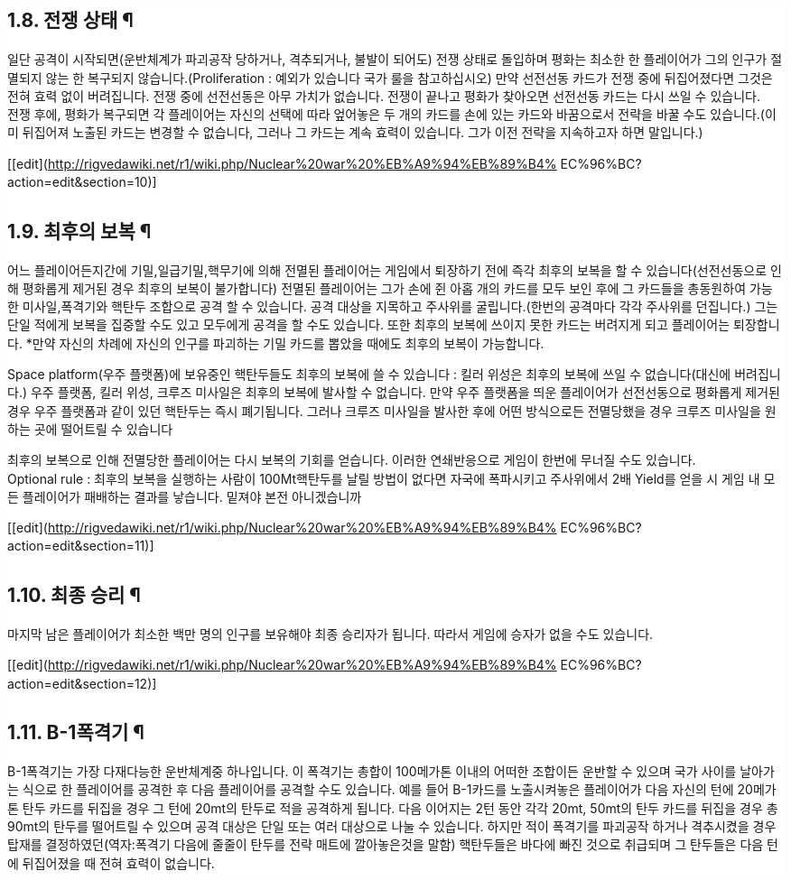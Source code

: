 ## 1.8. 전쟁 상태 ¶

일단 공격이 시작되면(운반체계가 파괴공작 당하거나, 격추되거나, 불발이 되어도) 전쟁 상태로 돌입하며 평화는 최소한 한 플레이어가 그의
인구가 절멸되지 않는 한 복구되지 않습니다.(Proliferation : 예외가 있습니다 국가 룰을 참고하십시오) 만약 선전선동 카드가 전쟁
중에 뒤집어졌다면 그것은 전혀 효력 없이 버려집니다. 전쟁 중에 선전선동은 아무 가치가 없습니다. 전쟁이 끝나고 평화가 찾아오면 선전선동
카드는 다시 쓰일 수 있습니다.  
전쟁 후에, 평화가 복구되면 각 플레이어는 자신의 선택에 따라 엎어놓은 두 개의 카드를 손에 있는 카드와 바꿈으로서 전략을 바꿀 수도
있습니다.(이미 뒤집어져 노출된 카드는 변경할 수 없습니다, 그러나 그 카드는 계속 효력이 있습니다. 그가 이전 전략을 지속하고자 하면
말입니다.)

  

[[edit](http://rigvedawiki.net/r1/wiki.php/Nuclear%20war%20%EB%A9%94%EB%89%B4%
EC%96%BC?action=edit&section=10)]

## 1.9. 최후의 보복 ¶

어느 플레이어든지간에 기밀,일급기밀,핵무기에 의해 전멸된 플레이어는 게임에서 퇴장하기 전에 즉각 최후의 보복을 할 수 있습니다(선전선동으로
인해 평화롭게 제거된 경우 최후의 보복이 불가합니다) 전멸된 플레이어는 그가 손에 쥔 아홉 개의 카드를 모두 보인 후에 그 카드들을
총동원하여 가능한 미사일,폭격기와 핵탄두 조합으로 공격 할 수 있습니다. 공격 대상을 지목하고 주사위를 굴립니다.(한번의 공격마다 각각
주사위를 던집니다.) 그는 단일 적에게 보복을 집중할 수도 있고 모두에게 공격을 할 수도 있습니다. 또한 최후의 보복에 쓰이지 못한 카드는
버려지게 되고 플레이어는 퇴장합니다. *만약 자신의 차례에 자신의 인구를 파괴하는 기밀 카드를 뽑았을 때에도 최후의 보복이 가능합니다.

  

Space platform(우주 플랫폼)에 보유중인 핵탄두들도 최후의 보복에 쓸 수 있습니다 : 킬러 위성은 최후의 보복에 쓰일 수
없습니다(대신에 버려집니다.) 우주 플랫폼, 킬러 위성, 크루즈 미사일은 최후의 보복에 발사할 수 없습니다. 만약 우주 플랫폼을 띄운
플레이어가 선전선동으로 평화롭게 제거된 경우 우주 플랫폼과 같이 있던 핵탄두는 즉시 폐기됩니다. 그러나 크루즈 미사일을 발사한 후에 어떤
방식으로든 전멸당했을 경우 크루즈 미사일을 원하는 곳에 떨어트릴 수 있습니다

  

최후의 보복으로 인해 전멸당한 플레이어는 다시 보복의 기회를 얻습니다. 이러한 연쇄반응으로 게임이 한번에 무너질 수도 있습니다.  
Optional rule : 최후의 보복을 실행하는 사람이 100Mt핵탄두를 날릴 방법이 없다면 자국에 폭파시키고 주사위에서 2배
Yield를 얻을 시 게임 내 모든 플레이어가 패배하는 결과를 낳습니다. 밑져야 본전 아니겠습니까

  

[[edit](http://rigvedawiki.net/r1/wiki.php/Nuclear%20war%20%EB%A9%94%EB%89%B4%
EC%96%BC?action=edit&section=11)]

## 1.10. 최종 승리 ¶

마지막 남은 플레이어가 최소한 백만 명의 인구를 보유해야 최종 승리자가 됩니다. 따라서 게임에 승자가 없을 수도 있습니다.

  

[[edit](http://rigvedawiki.net/r1/wiki.php/Nuclear%20war%20%EB%A9%94%EB%89%B4%
EC%96%BC?action=edit&section=12)]

## 1.11. B-1폭격기 ¶

B-1폭격기는 가장 다재다능한 운반체계중 하나입니다. 이 폭격기는 총합이 100메가톤 이내의 어떠한 조합이든 운반할 수 있으며 국가 사이를
날아가는 식으로 한 플레이어를 공격한 후 다음 플레이어를 공격할 수도 있습니다. 예를 들어 B-1카드를 노출시켜놓은 플레이어가 다음 자신의
턴에 20메가톤 탄두 카드를 뒤집을 경우 그 턴에 20mt의 탄두로 적을 공격하게 됩니다. 다음 이어지는 2턴 동안 각각 20mt,
50mt의 탄두 카드를 뒤집을 경우 총 90mt의 탄두를 떨어트릴 수 있으며 공격 대상은 단일 또는 여러 대상으로 나눌 수 있습니다. 하지만
적이 폭격기를 파괴공작 하거나 격추시켰을 경우 탑재를 결정하였던(역자:폭격기 다음에 줄줄이 탄두를 전략 매트에 깔아놓은것을 말함) 핵탄두들은
바다에 빠진 것으로 취급되며 그 탄두들은 다음 턴에 뒤집어졌을 때 전혀 효력이 없습니다.
